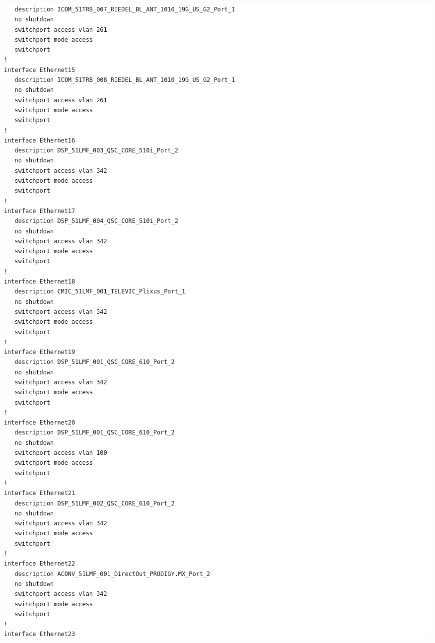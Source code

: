 ```eos
   description ICOM_51TRB_007_RIEDEL_BL_ANT_1010_19G_US_G2_Port_1
   no shutdown
   switchport access vlan 261
   switchport mode access
   switchport
!
interface Ethernet15
   description ICOM_51TRB_008_RIEDEL_BL_ANT_1010_19G_US_G2_Port_1
   no shutdown
   switchport access vlan 261
   switchport mode access
   switchport
!
interface Ethernet16
   description DSP_51LMF_003_QSC_CORE_510i_Port_2
   no shutdown
   switchport access vlan 342
   switchport mode access
   switchport
!
interface Ethernet17
   description DSP_51LMF_004_QSC_CORE_510i_Port_2
   no shutdown
   switchport access vlan 342
   switchport mode access
   switchport
!
interface Ethernet18
   description CMIC_51LMF_001_TELEVIC_Plixus_Port_1
   no shutdown
   switchport access vlan 342
   switchport mode access
   switchport
!
interface Ethernet19
   description DSP_51LMF_001_QSC_CORE_610_Port_2
   no shutdown
   switchport access vlan 342
   switchport mode access
   switchport
!
interface Ethernet20
   description DSP_51LMF_001_QSC_CORE_610_Port_2
   no shutdown
   switchport access vlan 100
   switchport mode access
   switchport
!
interface Ethernet21
   description DSP_51LMF_002_QSC_CORE_610_Port_2
   no shutdown
   switchport access vlan 342
   switchport mode access
   switchport
!
interface Ethernet22
   description ACONV_51LMF_001_DirectOut_PRODIGY.MX_Port_2
   no shutdown
   switchport access vlan 342
   switchport mode access
   switchport
!
interface Ethernet23
```